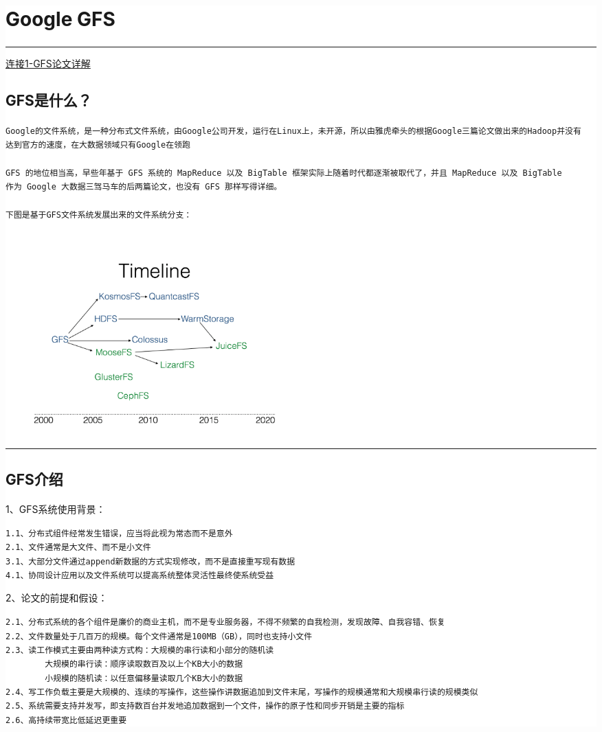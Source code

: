 # Google GFS
---
[连接1-GFS论文详解](https://spongecaptain.cool/post/paper/googlefilesystem/)

## GFS是什么？

    Google的文件系统，是一种分布式文件系统，由Google公司开发，运行在Linux上，未开源，所以由雅虎牵头的根据Google三篇论文做出来的Hadoop并没有
    达到官方的速度，在大数据领域只有Google在领跑

    GFS 的地位相当高，早些年基于 GFS 系统的 MapReduce 以及 BigTable 框架实际上随着时代都逐渐被取代了，并且 MapReduce 以及 BigTable
    作为 Google 大数据三驾马车的后两篇论文，也没有 GFS 那样写得详细。

    下图是基于GFS文件系统发展出来的文件系统分支：

![](../photo/070221.png)

---
## GFS介绍

1、GFS系统使用背景：
    
    1.1、分布式组件经常发生错误，应当将此视为常态而不是意外
    2.1、文件通常是大文件、而不是小文件
    3.1、大部分文件通过append新数据的方式实现修改，而不是直接重写现有数据
    4.1、协同设计应用以及文件系统可以提高系统整体灵活性最终使系统受益

2、论文的前提和假设：
    
    2.1、分布式系统的各个组件是廉价的商业主机，而不是专业服务器，不得不频繁的自我检测，发现故障、自我容错、恢复
    2.2、文件数量处于几百万的规模。每个文件通常是100MB（GB），同时也支持小文件
    2.3、读工作模式主要由两种读方式构：大规模的串行读和小部分的随机读
            大规模的串行读：顺序读取数百及以上个KB大小的数据
            小规模的随机读：以任意偏移量读取几个KB大小的数据
    2.4、写工作负载主要是大规模的、连续的写操作，这些操作讲数据追加到文件末尾，写操作的规模通常和大规模串行读的规模类似
    2.5、系统需要支持并发写，即支持数百台并发地追加数据到一个文件，操作的原子性和同步开销是主要的指标
    2.6、高持续带宽比低延迟更重要
